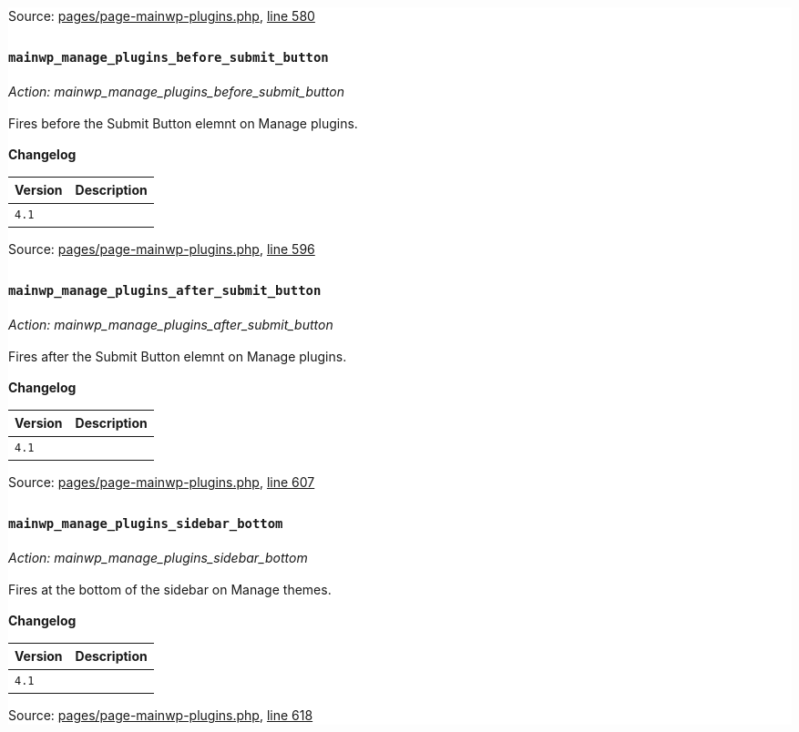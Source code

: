 Source: [pages/page-mainwp-plugins.php](https://github.com/mainwp/mainwp/blob/master/pages/page-mainwp-plugins.php), [line 580](https://github.com/mainwp/mainwp/blob/master/pages/page-mainwp-plugins.php#L580)



### `mainwp_manage_plugins_before_submit_button`

*Action: mainwp_manage_plugins_before_submit_button*

Fires before the Submit Button elemnt on Manage plugins.


**Changelog**

Version | Description
------- | -----------
`4.1` | 

Source: [pages/page-mainwp-plugins.php](https://github.com/mainwp/mainwp/blob/master/pages/page-mainwp-plugins.php), [line 596](https://github.com/mainwp/mainwp/blob/master/pages/page-mainwp-plugins.php#L596)



### `mainwp_manage_plugins_after_submit_button`

*Action: mainwp_manage_plugins_after_submit_button*

Fires after the Submit Button elemnt on Manage plugins.


**Changelog**

Version | Description
------- | -----------
`4.1` | 

Source: [pages/page-mainwp-plugins.php](https://github.com/mainwp/mainwp/blob/master/pages/page-mainwp-plugins.php), [line 607](https://github.com/mainwp/mainwp/blob/master/pages/page-mainwp-plugins.php#L607)



### `mainwp_manage_plugins_sidebar_bottom`

*Action: mainwp_manage_plugins_sidebar_bottom*

Fires at the bottom of the sidebar on Manage themes.


**Changelog**

Version | Description
------- | -----------
`4.1` | 

Source: [pages/page-mainwp-plugins.php](https://github.com/mainwp/mainwp/blob/master/pages/page-mainwp-plugins.php), [line 618](https://github.com/mainwp/mainwp/blob/master/pages/page-mainwp-plugins.php#L618)


